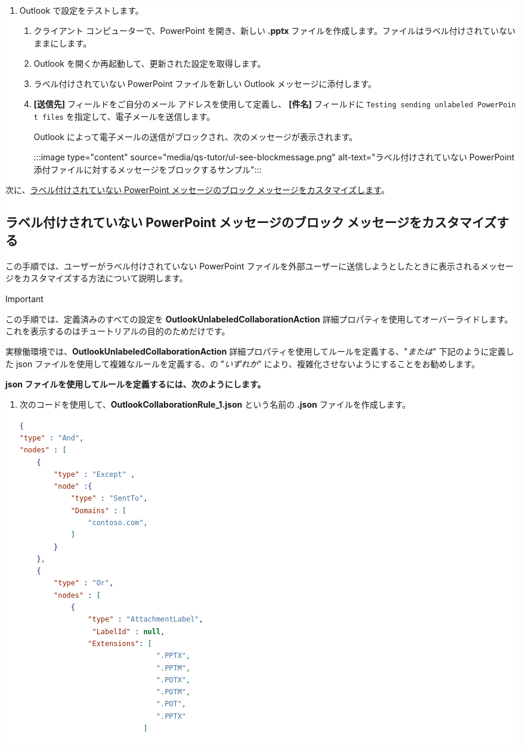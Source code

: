 1. Outlook で設定をテストします。

    1. クライアント コンピューターで、PowerPoint を開き、新しい **.pptx** ファイルを作成します。ファイルはラベル付けされていないままにします。

    1. Outlook を開くか再起動して、更新された設定を取得します。
    
    1. ラベル付けされていない PowerPoint ファイルを新しい Outlook メッセージに添付します。

    1. **[送信先]** フィールドをご自分のメール アドレスを使用して定義し、 **[件名]** フィールドに `Testing sending unlabeled PowerPoint files` を指定して、電子メールを送信します。
    
        Outlook によって電子メールの送信がブロックされ、次のメッセージが表示されます。

        :::image type="content" source="media/qs-tutor/ul-see-blockmessage.png" alt-text="ラベル付けされていない PowerPoint 添付ファイルに対するメッセージをブロックするサンプル":::

次に、[ラベル付けされていない PowerPoint メッセージのブロック メッセージをカスタマイズします](#customize-the-block-message-for-unlabeled-powerpoint-messages)。

## <a name="customize-the-block-message-for-unlabeled-powerpoint-messages"></a>ラベル付けされていない PowerPoint メッセージのブロック メッセージをカスタマイズする

この手順では、ユーザーがラベル付けされていない PowerPoint ファイルを外部ユーザーに送信しようとしたときに表示されるメッセージをカスタマイズする方法について説明します。

> [!IMPORTANT]
> この手順では、定義済みのすべての設定を **OutlookUnlabeledCollaborationAction** 詳細プロパティを使用してオーバーライドします。これを表示するのはチュートリアルの目的のためだけです。
>
> 実稼働環境では、**OutlookUnlabeledCollaborationAction** 詳細プロパティを使用してルールを定義する、"*または*" 下記のように定義した json ファイルを使用して複雑なルールを定義する、の "*いずれか*" により、複雑化させないようにすることをお勧めします。
>

**json ファイルを使用してルールを定義するには、次のようにします。**

1. 次のコードを使用して、**OutlookCollaborationRule_1.json** という名前の **.json** ファイルを作成します。

    ```JSON
    {   
    "type" : "And",     
    "nodes" : [         
        {           
            "type" : "Except" ,             
            "node" :{               
                "type" : "SentTo",                  
                "Domains" : [                   
                    "contoso.com",                  
                ]               
            }       
        },
        {           
            "type" : "Or",          
            "nodes" : [                 
                {           
                    "type" : "AttachmentLabel",
                     "LabelId" : null,
                    "Extensions": [
                                    ".PPTX",
                                    ".PPTM",
                                    ".POTX",
                                    ".POTM",
                                    ".POT",
                                    ".PPTX"
                                 ]
                    